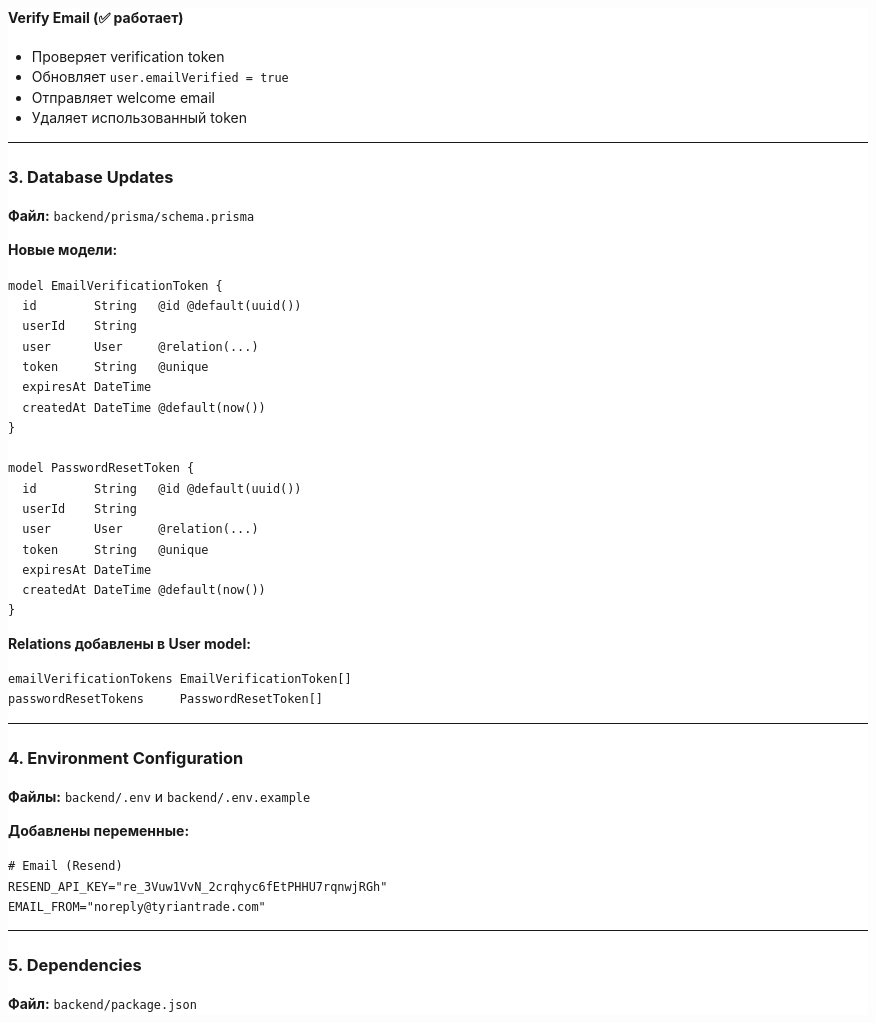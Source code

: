 #### Verify Email (✅ работает)
- Проверяет verification token
- Обновляет `user.emailVerified = true`
- Отправляет welcome email
- Удаляет использованный token

---

### 3. **Database Updates**
**Файл:** `backend/prisma/schema.prisma`

**Новые модели:**

```prisma
model EmailVerificationToken {
  id        String   @id @default(uuid())
  userId    String
  user      User     @relation(...)
  token     String   @unique
  expiresAt DateTime
  createdAt DateTime @default(now())
}

model PasswordResetToken {
  id        String   @id @default(uuid())
  userId    String
  user      User     @relation(...)
  token     String   @unique
  expiresAt DateTime
  createdAt DateTime @default(now())
}
```

**Relations добавлены в User model:**
```prisma
emailVerificationTokens EmailVerificationToken[]
passwordResetTokens     PasswordResetToken[]
```

---

### 4. **Environment Configuration**
**Файлы:** `backend/.env` и `backend/.env.example`

**Добавлены переменные:**
```env
# Email (Resend)
RESEND_API_KEY="re_3Vuw1VvN_2crqhyc6fEtPHHU7rqnwjRGh"
EMAIL_FROM="noreply@tyriantrade.com"
```

---

### 5. **Dependencies**
**Файл:** `backend/package.json`
